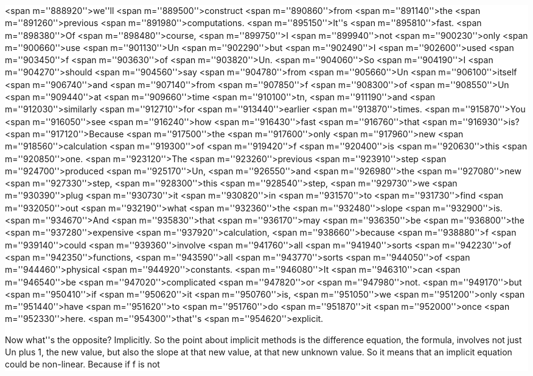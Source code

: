  <span m=''888920''>we''ll</span> <span m=''889500''>construct</span> <span m=''890860''>from</span>
  <span m=''891140''>the</span> <span m=''891260''>previous</span> <span m=''891980''>computations.</span>
  <span m=''895150''>It''s</span> <span m=''895810''>fast.</span> <span m=''898380''>Of</span>
  <span m=''898480''>course,</span> <span m=''899750''>I</span> <span m=''899940''>not</span>
  <span m=''900230''>only</span> <span m=''900660''>use</span> <span m=''901130''>Un</span>
  <span m=''902290''>but</span> <span m=''902490''>I</span> <span m=''902600''>used</span>
  <span m=''903450''>f</span> <span m=''903630''>of</span> <span m=''903820''>Un.</span>
  <span m=''904060''>So</span> <span m=''904190''>I</span> <span m=''904270''>should</span>
  <span m=''904560''>say</span> <span m=''904780''>from</span> <span m=''905660''>Un</span>
  <span m=''906100''>itself</span> <span m=''906740''>and</span> <span m=''907140''>from</span>
  <span m=''907850''>f</span> <span m=''908300''>of</span> <span m=''908550''>Un</span>
  <span m=''909440''>at</span> <span m=''909660''>time</span> <span m=''910100''>tn,</span>
  <span m=''911190''>and</span> <span m=''912030''>similarly</span> <span m=''912710''>for</span>
  <span m=''913440''>earlier</span> <span m=''913870''>times.</span> <span m=''915870''>You</span>
  <span m=''916050''>see</span> <span m=''916240''>how</span> <span m=''916430''>fast</span>
  <span m=''916760''>that</span> <span m=''916930''>is?</span> <span m=''917120''>Because</span>
  <span m=''917500''>the</span> <span m=''917600''>only</span> <span m=''917960''>new</span>
  <span m=''918560''>calculation</span> <span m=''919300''>of</span> <span m=''919420''>f</span>
  <span m=''920400''>is</span> <span m=''920630''>this</span> <span m=''920850''>one.</span>
  <span m=''923120''>The</span> <span m=''923260''>previous</span> <span m=''923910''>step</span>
  <span m=''924700''>produced</span> <span m=''925170''>Un,</span> <span m=''926550''>and</span>
  <span m=''926980''>the</span> <span m=''927080''>new</span> <span m=''927330''>step,</span>
  <span m=''928300''>this</span> <span m=''928540''>step,</span> <span m=''929730''>we</span>
  <span m=''930390''>plug</span> <span m=''930730''>it</span> <span m=''930820''>in</span>
  <span m=''931570''>to</span> <span m=''931730''>find</span> <span m=''932050''>out</span>
  <span m=''932190''>what</span> <span m=''932360''>the</span> <span m=''932480''>slope</span>
  <span m=''932900''>is.</span> <span m=''934670''>And</span> <span m=''935830''>that</span>
  <span m=''936170''>may</span> <span m=''936350''>be</span> <span m=''936800''>the</span>
  <span m=''937280''>expensive</span> <span m=''937920''>calculation,</span> <span
  m=''938660''>because</span> <span m=''938880''>f</span> <span m=''939140''>could</span>
  <span m=''939360''>involve</span> <span m=''941760''>all</span> <span m=''941940''>sorts</span>
  <span m=''942230''>of</span> <span m=''942350''>functions,</span> <span m=''943590''>all</span>
  <span m=''943770''>sorts</span> <span m=''944050''>of</span> <span m=''944460''>physical</span>
  <span m=''944920''>constants.</span> <span m=''946080''>It</span> <span m=''946310''>can</span>
  <span m=''946540''>be</span> <span m=''947020''>complicated</span> <span m=''947820''>or</span>
  <span m=''947980''>not.</span> <span m=''949170''>but</span> <span m=''950410''>if</span>
  <span m=''950620''>it</span> <span m=''950760''>is,</span> <span m=''951050''>we</span>
  <span m=''951200''>only</span> <span m=''951440''>have</span> <span m=''951620''>to</span>
  <span m=''951760''>do</span> <span m=''951870''>it</span> <span m=''952000''>once</span>
  <span m=''952330''>here.</span> <span m=''954300''>that''s</span> <span m=''954620''>explicit.</span>
  </p><p><span m=''955800''>Now</span> <span m=''956570''>what''s</span> <span m=''956850''>the</span>
  <span m=''956950''>opposite?</span> <span m=''957700''>Implicitly.</span> <span
  m=''960590''>So</span> <span m=''960890''>the</span> <span m=''961050''>point</span>
  <span m=''961340''>about</span> <span m=''961680''>implicit</span> <span m=''962330''>methods</span>
  <span m=''962830''>is</span> <span m=''966380''>the</span> <span m=''967330''>difference</span>
  <span m=''967770''>equation,</span> <span m=''968350''>the</span> <span m=''968450''>formula,</span>
  <span m=''969760''>involves</span> <span m=''970360''>not</span> <span m=''970710''>just</span>
  <span m=''971470''>Un</span> <span m=''971870''>plus</span> <span m=''972120''>1,</span>
  <span m=''972870''>the</span> <span m=''973030''>new</span> <span m=''973220''>value,</span>
  <span m=''974070''>but</span> <span m=''974290''>also</span> <span m=''974850''>the</span>
  <span m=''975040''>slope</span> <span m=''976170''>at that</span> <span m=''976600''>new</span>
  <span m=''976800''>value,</span> <span m=''977520''>at</span> <span m=''977700''>that</span>
  <span m=''977930''>new</span> <span m=''978440''>unknown</span> <span m=''978930''>value.</span>
  <span m=''980560''>So</span> <span m=''981700''>it</span> <span m=''981900''>means</span>
  <span m=''982350''>that</span> <span m=''982600''>an</span> <span m=''982730''>implicit</span>
  <span m=''983280''>equation</span> <span m=''983980''>could</span> <span m=''984170''>be</span>
  <span m=''984310''>non-linear.</span> <span m=''985080''>Because</span> <span m=''986200''>if</span>
  <span m=''986400''>f</span> <span m=''986730''>is</span> <span m=''987010''>not</span>